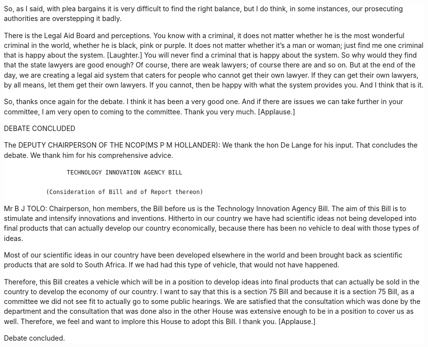So, as I said, with plea bargains it is very difficult to find the right
balance, but I do think, in some instances, our prosecuting authorities are
overstepping it badly.

There is the Legal Aid Board and perceptions. You know with a criminal, it
does not matter whether he is the most wonderful criminal in the world,
whether he is black, pink or purple. It does not matter whether it’s a man
or woman; just find me one criminal that is happy about the system.
[Laughter.]
You will never find a criminal that is happy about the system. So why would
they find that the state lawyers are good enough? Of course, there are weak
lawyers; of course there are and so on. But at the end of the day, we are
creating a legal aid system that caters for people who cannot get their own
lawyer. If they can get their own lawyers, by all means, let them get their
own lawyers. If you cannot, then be happy with what the system provides
you.  And I think that is it.

So, thanks once again for the debate. I think it has been a very good one.
And if there are issues we can take further in your committee, I am very
open to coming to the committee. Thank you very much. [Applause.]

DEBATE CONCLUDED

The DEPUTY CHAIRPERSON OF THE NCOP(MS P M HOLLANDER): We thank the hon De
Lange for his input. That concludes the debate. We thank him for his
comprehensive advice.

                      TECHNOLOGY INNOVATION AGENCY BILL

                (Consideration of Bill and of Report thereon)

Mr B J TOLO: Chairperson, hon members, the Bill before us is the Technology
Innovation Agency Bill.
The aim of this Bill is to stimulate and intensify innovations and
inventions. Hitherto in our country we have had scientific ideas not being
developed into final products that can actually develop our country
economically, because there has been no vehicle to deal with those types of
ideas.

Most of our scientific ideas in our country have been developed elsewhere
in the world and been brought back as scientific products that are sold to
South Africa. If we had had this type of vehicle, that would not have
happened.

Therefore, this Bill creates a vehicle which will be in a position to
develop ideas into final products that can actually be sold in the country
to develop the economy of our country. I want to say that this is a section
75 Bill and because it is a section 75 Bill, as a committee we did not see
fit to actually go to some public hearings. We are satisfied that the
consultation which was done by the department and the consultation that was
done also in the other House was extensive enough to be in a position to
cover us as well. Therefore, we feel and want to implore this House to
adopt this Bill. I thank you. [Applause.]

Debate concluded.
